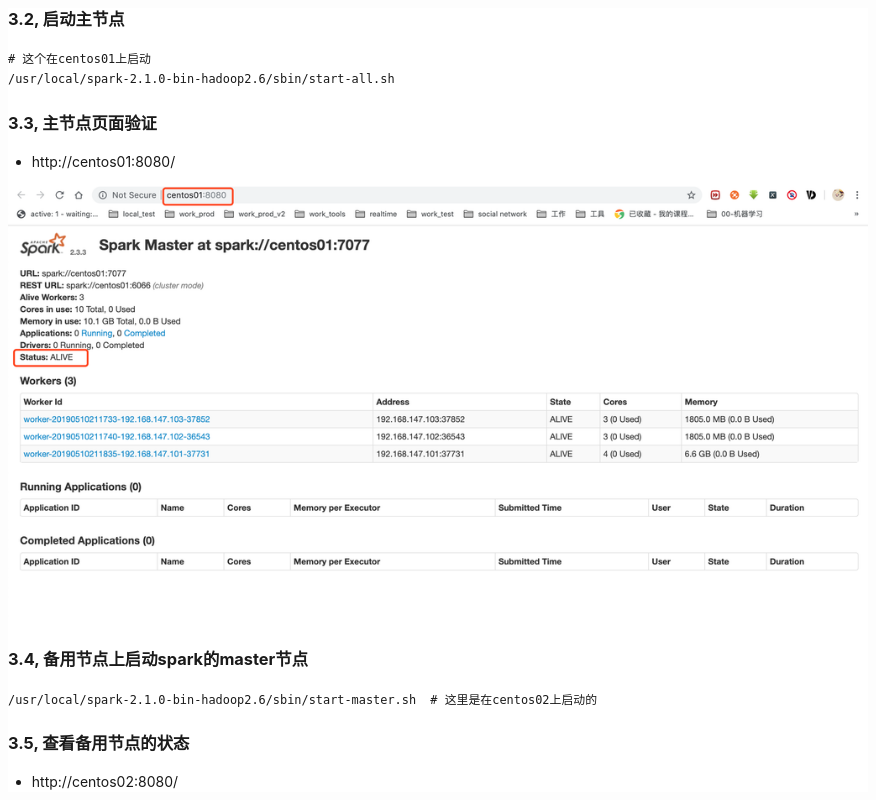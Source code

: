 

### 3.2, 启动主节点

```shell
# 这个在centos01上启动
/usr/local/spark-2.1.0-bin-hadoop2.6/sbin/start-all.sh 
```



### 3.3, 主节点页面验证

* http://centos01:8080/



![image-20190511174839994](assets/image-20190511174839994.png)

### 3.4, 备用节点上启动spark的master节点

```shell
/usr/local/spark-2.1.0-bin-hadoop2.6/sbin/start-master.sh  # 这里是在centos02上启动的
```



### 3.5, 查看备用节点的状态

* http://centos02:8080/


